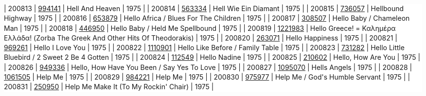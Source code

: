 | 200813 | [994141](https://www.discogs.com/master/994141) | Hell And Heaven | 1975 |
| 200814 | [563334](https://www.discogs.com/master/563334) | Hell Wie Ein Diamant | 1975 |
| 200815 | [736057](https://www.discogs.com/master/736057) | Hellbound Highway | 1975 |
| 200816 | [653879](https://www.discogs.com/master/653879) | Hello Africa / Blues For The Children | 1975 |
| 200817 | [308507](https://www.discogs.com/master/308507) | Hello Baby / Chameleon Man | 1975 |
| 200818 | [446950](https://www.discogs.com/master/446950) | Hello Baby / Held Me Spellbound | 1975 |
| 200819 | [1221983](https://www.discogs.com/master/1221983) | Hello Greece! = Καλημέρα Ελλάδα! (Zorba The Greek And Other Hits Of Theodorakis) | 1975 |
| 200820 | [263071](https://www.discogs.com/master/263071) | Hello Happiness | 1975 |
| 200821 | [969261](https://www.discogs.com/master/969261) | Hello I Love You | 1975 |
| 200822 | [1110901](https://www.discogs.com/master/1110901) | Hello Like Before / Family Table | 1975 |
| 200823 | [731282](https://www.discogs.com/master/731282) | Hello Little Bluebird / 2 Sweet 2 Be 4 Gotten | 1975 |
| 200824 | [112549](https://www.discogs.com/master/112549) | Hello Nadine | 1975 |
| 200825 | [210602](https://www.discogs.com/master/210602) | Hello, How Are You | 1975 |
| 200826 | [949336](https://www.discogs.com/master/949336) | Hello, How Have You Been / Say Yes To Love | 1975 |
| 200827 | [1095070](https://www.discogs.com/master/1095070) | Hells Angels | 1975 |
| 200828 | [1061505](https://www.discogs.com/master/1061505) | Help Me | 1975 |
| 200829 | [984221](https://www.discogs.com/master/984221) | Help Me | 1975 |
| 200830 | [975977](https://www.discogs.com/master/975977) | Help Me / God's Humble Servant | 1975 |
| 200831 | [250950](https://www.discogs.com/master/250950) | Help Me Make It (To My Rockin' Chair) | 1975 |
